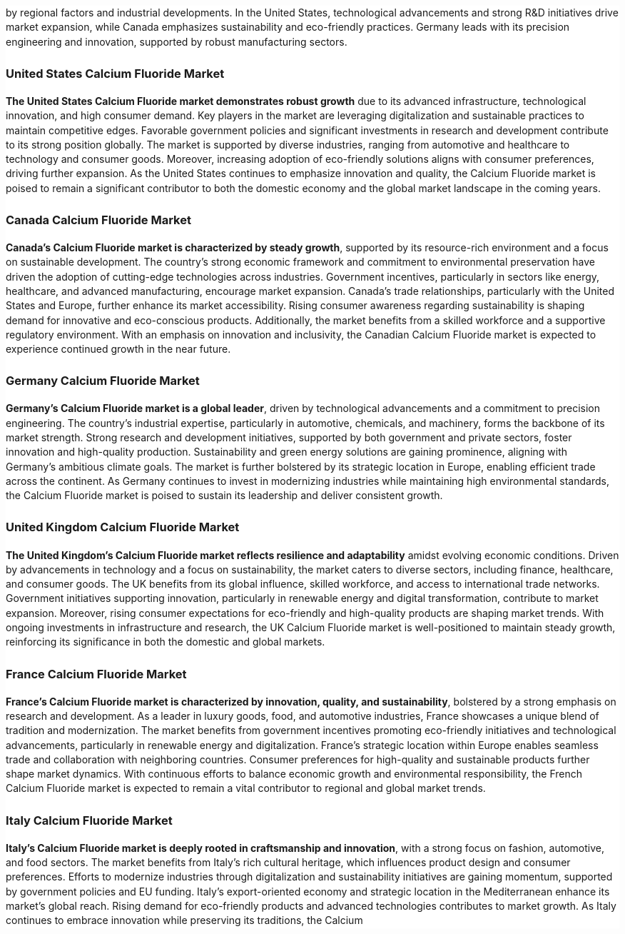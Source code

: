 by regional factors and industrial developments. In the United States, technological advancements and strong R&amp;D initiatives drive market expansion, while Canada emphasizes sustainability and eco-friendly practices. Germany leads with its precision engineering and innovation, supported by robust manufacturing sectors.</span></em></p></blockquote><h3><strong>United States Calcium Fluoride Market</strong></h3><p><strong>The United States Calcium Fluoride market demonstrates robust growth</strong> due to its advanced infrastructure, technological innovation, and high consumer demand. Key players in the market are leveraging digitalization and sustainable practices to maintain competitive edges. Favorable government policies and significant investments in research and development contribute to its strong position globally. The market is supported by diverse industries, ranging from automotive and healthcare to technology and consumer goods. Moreover, increasing adoption of eco-friendly solutions aligns with consumer preferences, driving further expansion. As the United States continues to emphasize innovation and quality, the Calcium Fluoride market is poised to remain a significant contributor to both the domestic economy and the global market landscape in the coming years.</p><h3><strong>Canada Calcium Fluoride Market</strong></h3><p><strong>Canada&rsquo;s Calcium Fluoride market is characterized by steady growth</strong>, supported by its resource-rich environment and a focus on sustainable development. The country&rsquo;s strong economic framework and commitment to environmental preservation have driven the adoption of cutting-edge technologies across industries. Government incentives, particularly in sectors like energy, healthcare, and advanced manufacturing, encourage market expansion. Canada&rsquo;s trade relationships, particularly with the United States and Europe, further enhance its market accessibility. Rising consumer awareness regarding sustainability is shaping demand for innovative and eco-conscious products. Additionally, the market benefits from a skilled workforce and a supportive regulatory environment. With an emphasis on innovation and inclusivity, the Canadian Calcium Fluoride market is expected to experience continued growth in the near future.</p><h3><strong>Germany Calcium Fluoride Market</strong></h3><p><strong>Germany&rsquo;s Calcium Fluoride market is a global leader</strong>, driven by technological advancements and a commitment to precision engineering. The country&rsquo;s industrial expertise, particularly in automotive, chemicals, and machinery, forms the backbone of its market strength. Strong research and development initiatives, supported by both government and private sectors, foster innovation and high-quality production. Sustainability and green energy solutions are gaining prominence, aligning with Germany&rsquo;s ambitious climate goals. The market is further bolstered by its strategic location in Europe, enabling efficient trade across the continent. As Germany continues to invest in modernizing industries while maintaining high environmental standards, the Calcium Fluoride market is poised to sustain its leadership and deliver consistent growth.</p><h3><strong>United Kingdom Calcium Fluoride Market</strong></h3><p><strong>The United Kingdom&rsquo;s Calcium Fluoride market reflects resilience and adaptability</strong> amidst evolving economic conditions. Driven by advancements in technology and a focus on sustainability, the market caters to diverse sectors, including finance, healthcare, and consumer goods. The UK benefits from its global influence, skilled workforce, and access to international trade networks. Government initiatives supporting innovation, particularly in renewable energy and digital transformation, contribute to market expansion. Moreover, rising consumer expectations for eco-friendly and high-quality products are shaping market trends. With ongoing investments in infrastructure and research, the UK Calcium Fluoride market is well-positioned to maintain steady growth, reinforcing its significance in both the domestic and global markets.</p><h3><strong>France Calcium Fluoride Market</strong></h3><p><strong>France&rsquo;s Calcium Fluoride market is characterized by innovation, quality, and sustainability</strong>, bolstered by a strong emphasis on research and development. As a leader in luxury goods, food, and automotive industries, France showcases a unique blend of tradition and modernization. The market benefits from government incentives promoting eco-friendly initiatives and technological advancements, particularly in renewable energy and digitalization. France&rsquo;s strategic location within Europe enables seamless trade and collaboration with neighboring countries. Consumer preferences for high-quality and sustainable products further shape market dynamics. With continuous efforts to balance economic growth and environmental responsibility, the French Calcium Fluoride market is expected to remain a vital contributor to regional and global market trends.</p><h3><strong>Italy Calcium Fluoride Market</strong></h3><p><strong>Italy&rsquo;s Calcium Fluoride market is deeply rooted in craftsmanship and innovation</strong>, with a strong focus on fashion, automotive, and food sectors. The market benefits from Italy&rsquo;s rich cultural heritage, which influences product design and consumer preferences. Efforts to modernize industries through digitalization and sustainability initiatives are gaining momentum, supported by government policies and EU funding. Italy&rsquo;s export-oriented economy and strategic location in the Mediterranean enhance its market&rsquo;s global reach. Rising demand for eco-friendly products and advanced technologies contributes to market growth. As Italy continues to embrace innovation while preserving its traditions, the Calcium